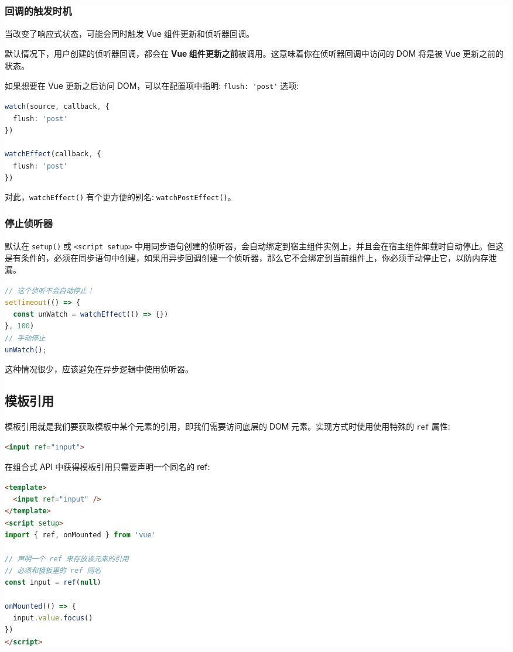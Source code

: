 ### 回调的触发时机

当改变了响应式状态，可能会同时触发 Vue 组件更新和侦听器回调。

默认情况下，用户创建的侦听器回调，都会在 **Vue 组件更新之前**被调用。这意味着你在侦听器回调中访问的 DOM 将是被 Vue 更新之前的状态。

如果想要在 Vue 更新之后访问 DOM，可以在配置项中指明: `flush: 'post'` 选项:

```ts
watch(source, callback, {
  flush: 'post'
})

watchEffect(callback, {
  flush: 'post'
})
```

对此，`watchEffect()` 有个更方便的别名: `watchPostEffect()`。

### 停止侦听器

默认在 `setup()` 或 `<script setup>` 中用同步语句创建的侦听器，会自动绑定到宿主组件实例上，并且会在宿主组件卸载时自动停止。但这是有条件的，必须在同步语句中创建，如果用异步回调创建一个侦听器，那么它不会绑定到当前组件上，你必须手动停止它，以防内存泄漏。

```ts
// 这个侦听不会自动停止！
setTimeout(() => {
  const unWatch = watchEffect(() => {})
}, 100)
// 手动停止
unWatch();
```

这种情况很少，应该避免在异步逻辑中使用侦听器。

## 模板引用

模板引用就是我们要获取模板中某个元素的引用，即我们需要访问底层的 DOM 元素。实现方式时使用使用特殊的 `ref` 属性:

```html
<input ref="input">
```

在组合式 API 中获得模板引用只需要声明一个同名的 ref:

```html
<template>
  <input ref="input" />
</template>
<script setup>
import { ref, onMounted } from 'vue'

// 声明一个 ref 来存放该元素的引用
// 必须和模板里的 ref 同名
const input = ref(null)

onMounted(() => {
  input.value.focus()
})
</script>
```
